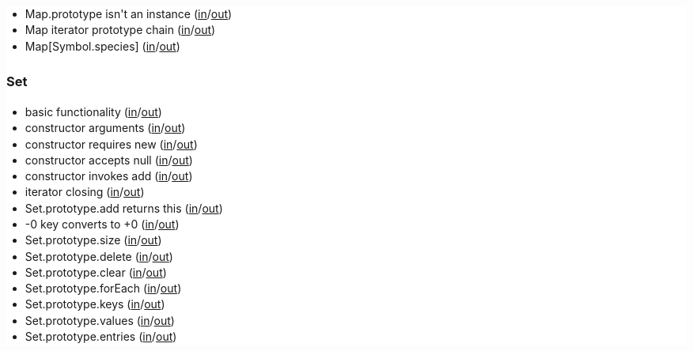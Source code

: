 - Map.prototype isn't an instance ([in](https://github.com/teppeis/closure-compiler-es6-compat-table/blob/master/es6/v20180319/built-ins/Map/Map.prototype_isnt_an_instance/in.js)/[out](https://github.com/teppeis/closure-compiler-es6-compat-table/blob/master/es6/v20180319/built-ins/Map/Map.prototype_isnt_an_instance/out.js))
- Map iterator prototype chain ([in](https://github.com/teppeis/closure-compiler-es6-compat-table/blob/master/es6/v20180319/built-ins/Map/Map_iterator_prototype_chain/in.js)/[out](https://github.com/teppeis/closure-compiler-es6-compat-table/blob/master/es6/v20180319/built-ins/Map/Map_iterator_prototype_chain/out.js))
- Map[Symbol.species] ([in](https://github.com/teppeis/closure-compiler-es6-compat-table/blob/master/es6/v20180319/built-ins/Map/Map_Symbol.species_/in.js)/[out](https://github.com/teppeis/closure-compiler-es6-compat-table/blob/master/es6/v20180319/built-ins/Map/Map_Symbol.species_/out.js))

### Set
- basic functionality ([in](https://github.com/teppeis/closure-compiler-es6-compat-table/blob/master/es6/v20180319/built-ins/Set/basic_functionality/in.js)/[out](https://github.com/teppeis/closure-compiler-es6-compat-table/blob/master/es6/v20180319/built-ins/Set/basic_functionality/out.js))
- constructor arguments ([in](https://github.com/teppeis/closure-compiler-es6-compat-table/blob/master/es6/v20180319/built-ins/Set/constructor_arguments/in.js)/[out](https://github.com/teppeis/closure-compiler-es6-compat-table/blob/master/es6/v20180319/built-ins/Set/constructor_arguments/out.js))
- constructor requires new ([in](https://github.com/teppeis/closure-compiler-es6-compat-table/blob/master/es6/v20180319/built-ins/Set/constructor_requires_new/in.js)/[out](https://github.com/teppeis/closure-compiler-es6-compat-table/blob/master/es6/v20180319/built-ins/Set/constructor_requires_new/out.js))
- constructor accepts null ([in](https://github.com/teppeis/closure-compiler-es6-compat-table/blob/master/es6/v20180319/built-ins/Set/constructor_accepts_null/in.js)/[out](https://github.com/teppeis/closure-compiler-es6-compat-table/blob/master/es6/v20180319/built-ins/Set/constructor_accepts_null/out.js))
- constructor invokes add ([in](https://github.com/teppeis/closure-compiler-es6-compat-table/blob/master/es6/v20180319/built-ins/Set/constructor_invokes_add/in.js)/[out](https://github.com/teppeis/closure-compiler-es6-compat-table/blob/master/es6/v20180319/built-ins/Set/constructor_invokes_add/out.js))
- iterator closing ([in](https://github.com/teppeis/closure-compiler-es6-compat-table/blob/master/es6/v20180319/built-ins/Set/iterator_closing/in.js)/[out](https://github.com/teppeis/closure-compiler-es6-compat-table/blob/master/es6/v20180319/built-ins/Set/iterator_closing/out.js))
- Set.prototype.add returns this ([in](https://github.com/teppeis/closure-compiler-es6-compat-table/blob/master/es6/v20180319/built-ins/Set/Set.prototype.add_returns_this/in.js)/[out](https://github.com/teppeis/closure-compiler-es6-compat-table/blob/master/es6/v20180319/built-ins/Set/Set.prototype.add_returns_this/out.js))
- -0 key converts to +0 ([in](https://github.com/teppeis/closure-compiler-es6-compat-table/blob/master/es6/v20180319/built-ins/Set/-0_key_converts_to_%2B0/in.js)/[out](https://github.com/teppeis/closure-compiler-es6-compat-table/blob/master/es6/v20180319/built-ins/Set/-0_key_converts_to_%2B0/out.js))
- Set.prototype.size ([in](https://github.com/teppeis/closure-compiler-es6-compat-table/blob/master/es6/v20180319/built-ins/Set/Set.prototype.size/in.js)/[out](https://github.com/teppeis/closure-compiler-es6-compat-table/blob/master/es6/v20180319/built-ins/Set/Set.prototype.size/out.js))
- Set.prototype.delete ([in](https://github.com/teppeis/closure-compiler-es6-compat-table/blob/master/es6/v20180319/built-ins/Set/Set.prototype.delete/in.js)/[out](https://github.com/teppeis/closure-compiler-es6-compat-table/blob/master/es6/v20180319/built-ins/Set/Set.prototype.delete/out.js))
- Set.prototype.clear ([in](https://github.com/teppeis/closure-compiler-es6-compat-table/blob/master/es6/v20180319/built-ins/Set/Set.prototype.clear/in.js)/[out](https://github.com/teppeis/closure-compiler-es6-compat-table/blob/master/es6/v20180319/built-ins/Set/Set.prototype.clear/out.js))
- Set.prototype.forEach ([in](https://github.com/teppeis/closure-compiler-es6-compat-table/blob/master/es6/v20180319/built-ins/Set/Set.prototype.forEach/in.js)/[out](https://github.com/teppeis/closure-compiler-es6-compat-table/blob/master/es6/v20180319/built-ins/Set/Set.prototype.forEach/out.js))
- Set.prototype.keys ([in](https://github.com/teppeis/closure-compiler-es6-compat-table/blob/master/es6/v20180319/built-ins/Set/Set.prototype.keys/in.js)/[out](https://github.com/teppeis/closure-compiler-es6-compat-table/blob/master/es6/v20180319/built-ins/Set/Set.prototype.keys/out.js))
- Set.prototype.values ([in](https://github.com/teppeis/closure-compiler-es6-compat-table/blob/master/es6/v20180319/built-ins/Set/Set.prototype.values/in.js)/[out](https://github.com/teppeis/closure-compiler-es6-compat-table/blob/master/es6/v20180319/built-ins/Set/Set.prototype.values/out.js))
- Set.prototype.entries ([in](https://github.com/teppeis/closure-compiler-es6-compat-table/blob/master/es6/v20180319/built-ins/Set/Set.prototype.entries/in.js)/[out](https://github.com/teppeis/closure-compiler-es6-compat-table/blob/master/es6/v20180319/built-ins/Set/Set.prototype.entries/out.js))